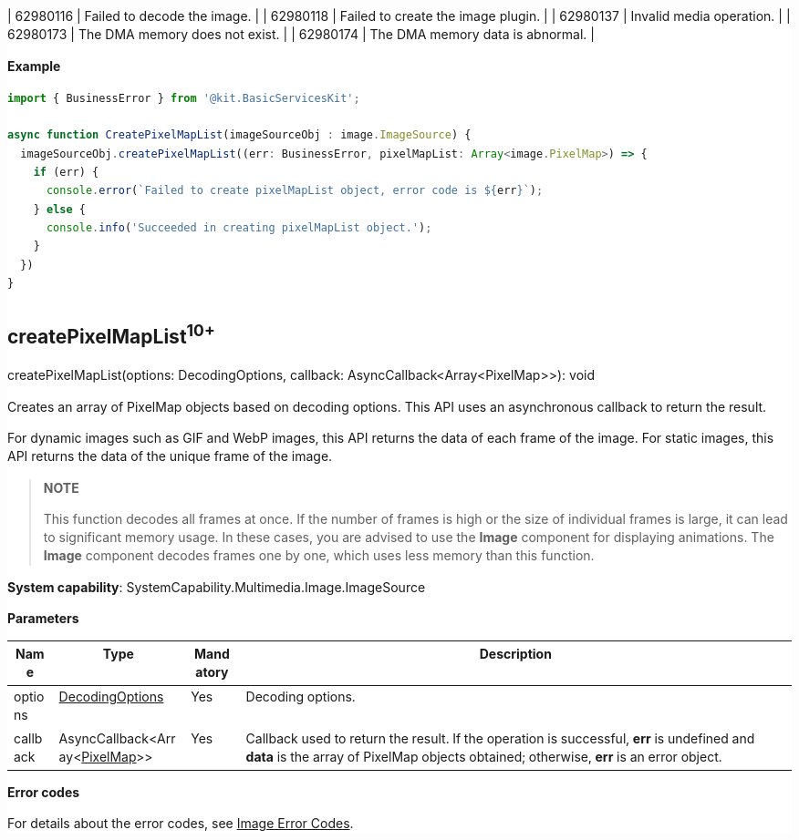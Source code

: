 | 62980116 | Failed to decode the image.         |
| 62980118 | Failed to create the image plugin.   |
| 62980137 | Invalid media operation.     |
| 62980173 | The DMA memory does not exist.        |
| 62980174 | The DMA memory data is abnormal.    |

**Example**

```ts
import { BusinessError } from '@kit.BasicServicesKit';

async function CreatePixelMapList(imageSourceObj : image.ImageSource) {
  imageSourceObj.createPixelMapList((err: BusinessError, pixelMapList: Array<image.PixelMap>) => {
    if (err) {
      console.error(`Failed to create pixelMapList object, error code is ${err}`);
    } else {
      console.info('Succeeded in creating pixelMapList object.');
    }
  })
}
```

## createPixelMapList<sup>10+</sup>

createPixelMapList(options: DecodingOptions, callback: AsyncCallback<Array\<PixelMap>>): void

Creates an array of PixelMap objects based on decoding options. This API uses an asynchronous callback to return the result.

For dynamic images such as GIF and WebP images, this API returns the data of each frame of the image. For static images, this API returns the data of the unique frame of the image.

> **NOTE**
>
> This function decodes all frames at once. If the number of frames is high or the size of individual frames is large, it can lead to significant memory usage. In these cases, you are advised to use the **Image** component for displaying animations. The **Image** component decodes frames one by one, which uses less memory than this function.

**System capability**: SystemCapability.Multimedia.Image.ImageSource

**Parameters**

| Name  | Type                | Mandatory| Description                              |
| -------- | -------------------- | ---- | ---------------------------------- |
| options | [DecodingOptions](arkts-apis-image-i.md#decodingoptions7) | Yes| Decoding options.|
| callback | AsyncCallback<Array<[PixelMap](arkts-apis-image-PixelMap.md)>> | Yes  | Callback used to return the result. If the operation is successful, **err** is undefined and **data** is the array of PixelMap objects obtained; otherwise, **err** is an error object. |

**Error codes**

For details about the error codes, see [Image Error Codes](errorcode-image.md).
